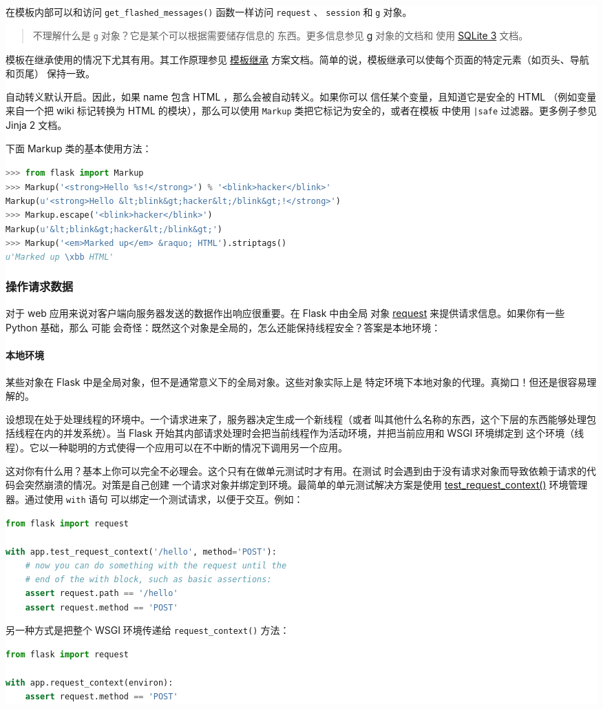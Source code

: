 在模板内部可以和访问 `get_flashed_messages()` 函数一样访问 `request` 、 `session` 和 `g` 对象。

>不理解什么是 `g` 对象？它是某个可以根据需要储存信息的 东西。更多信息参见 [g](https://dormousehole.readthedocs.io/en/latest/api.html#flask.g) 对象的文档和 使用 [SQLite 3](https://dormousehole.readthedocs.io/en/latest/patterns/sqlite3.html#sqlite3) 文档。

模板在继承使用的情况下尤其有用。其工作原理参见 [模板继承](https://dormousehole.readthedocs.io/en/latest/patterns/templateinheritance.html#template-inheritance) 方案文档。简单的说，模板继承可以使每个页面的特定元素（如页头、导航和页尾） 保持一致。

自动转义默认开启。因此，如果 name 包含 HTML ，那么会被自动转义。如果你可以 信任某个变量，且知道它是安全的 HTML （例如变量来自一个把 wiki 标记转换为 HTML 的模块），那么可以使用 `Markup` 类把它标记为安全的，或者在模板 中使用 `|safe` 过滤器。更多例子参见 Jinja 2 文档。

下面 Markup 类的基本使用方法：

```py
>>> from flask import Markup
>>> Markup('<strong>Hello %s!</strong>') % '<blink>hacker</blink>'
Markup(u'<strong>Hello &lt;blink&gt;hacker&lt;/blink&gt;!</strong>')
>>> Markup.escape('<blink>hacker</blink>')
Markup(u'&lt;blink&gt;hacker&lt;/blink&gt;')
>>> Markup('<em>Marked up</em> &raquo; HTML').striptags()
u'Marked up \xbb HTML'
```

### 操作请求数据

对于 web 应用来说对客户端向服务器发送的数据作出响应很重要。在 Flask 中由全局 对象 [request](https://dormousehole.readthedocs.io/en/latest/api.html#flask.request) 来提供请求信息。如果你有一些 Python 基础，那么 可能 会奇怪：既然这个对象是全局的，怎么还能保持线程安全？答案是本地环境：

#### 本地环境

某些对象在 Flask 中是全局对象，但不是通常意义下的全局对象。这些对象实际上是 特定环境下本地对象的代理。真拗口！但还是很容易理解的。

设想现在处于处理线程的环境中。一个请求进来了，服务器决定生成一个新线程（或者 叫其他什么名称的东西，这个下层的东西能够处理包括线程在内的并发系统）。当 Flask 开始其内部请求处理时会把当前线程作为活动环境，并把当前应用和 WSGI 环境绑定到 这个环境（线程）。它以一种聪明的方式使得一个应用可以在不中断的情况下调用另一个应用。

这对你有什么用？基本上你可以完全不必理会。这个只有在做单元测试时才有用。在测试 时会遇到由于没有请求对象而导致依赖于请求的代码会突然崩溃的情况。对策是自己创建 一个请求对象并绑定到环境。最简单的单元测试解决方案是使用 [test_request_context()](https://dormousehole.readthedocs.io/en/latest/api.html#flask.Flask.test_request_context) 环境管理器。通过使用 `with` 语句 可以绑定一个测试请求，以便于交互。例如：

```py
from flask import request

with app.test_request_context('/hello', method='POST'):
    # now you can do something with the request until the
    # end of the with block, such as basic assertions:
    assert request.path == '/hello'
    assert request.method == 'POST'
```

另一种方式是把整个 WSGI 环境传递给 `request_context()` 方法：

```py
from flask import request

with app.request_context(environ):
    assert request.method == 'POST'
```
